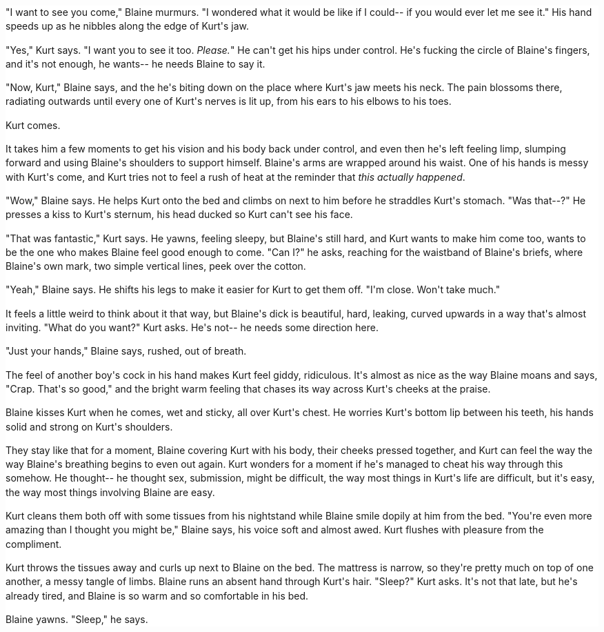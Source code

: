 "I want to see you come," Blaine murmurs. "I wondered what it would be like if I could-- if you would ever let me see it." His hand speeds up as he nibbles along the edge of Kurt's jaw.

"Yes," Kurt says. "I want you to see it too. *Please.*" He can't get his hips under control. He's fucking the circle of Blaine's fingers, and it's not enough, he wants-- he needs Blaine to say it.

"Now, Kurt," Blaine says, and the he's biting down on the place where Kurt's jaw meets his neck. The pain blossoms there, radiating outwards until every one of Kurt's nerves is lit up, from his ears to his elbows to his toes.

Kurt comes.

It takes him a few moments to get his vision and his body back under control, and even then he's left feeling limp, slumping forward and using Blaine's shoulders to support himself. Blaine's arms are wrapped around his waist. One of his hands is messy with Kurt's come, and Kurt tries not to feel a rush of heat at the reminder that *this actually happened*.

"Wow," Blaine says. He helps Kurt onto the bed and climbs on next to him before he straddles Kurt's stomach. "Was that--?" He presses a kiss to Kurt's sternum, his head ducked so Kurt can't see his face.

"That was fantastic," Kurt says. He yawns, feeling sleepy, but Blaine's still hard, and Kurt wants to make him come too, wants to be the one who makes Blaine feel good enough to come. "Can I?" he asks, reaching for the waistband of Blaine's briefs, where Blaine's own mark, two simple vertical lines, peek over the cotton.

"Yeah," Blaine says. He shifts his legs to make it easier for Kurt to get them off. "I'm close. Won't take much."

It feels a little weird to think about it that way, but Blaine's dick is beautiful, hard, leaking, curved upwards in a way that's almost inviting. "What do you want?" Kurt asks. He's not-- he needs some direction here.

"Just your hands," Blaine says, rushed, out of breath.

The feel of another boy's cock in his hand makes Kurt feel giddy, ridiculous. It's almost as nice as the way Blaine moans and says, "Crap. That's so good," and the bright warm feeling that chases its way across Kurt's cheeks at the praise.

Blaine kisses Kurt when he comes, wet and sticky, all over Kurt's chest. He worries Kurt's bottom lip between his teeth, his hands solid and strong on Kurt's shoulders.

They stay like that for a moment, Blaine covering Kurt with his body, their cheeks pressed together, and Kurt can feel the way the way Blaine's breathing begins to even out again. Kurt wonders for a moment if he's managed to cheat his way through this somehow. He thought-- he thought sex, submission, might be difficult, the way most things in Kurt's life are difficult, but it's easy, the way most things involving Blaine are easy.

Kurt cleans them both off with some tissues from his nightstand while Blaine smile dopily at him from the bed. "You're even more amazing than I thought you might be," Blaine says, his voice soft and almost awed. Kurt flushes with pleasure from the compliment.

Kurt throws the tissues away and curls up next to Blaine on the bed. The mattress is narrow, so they're pretty much on top of one another, a messy tangle of limbs. Blaine runs an absent hand through Kurt's hair. "Sleep?" Kurt asks. It's not that late, but he's already tired, and Blaine is so warm and so comfortable in his bed.

Blaine yawns. "Sleep," he says.
